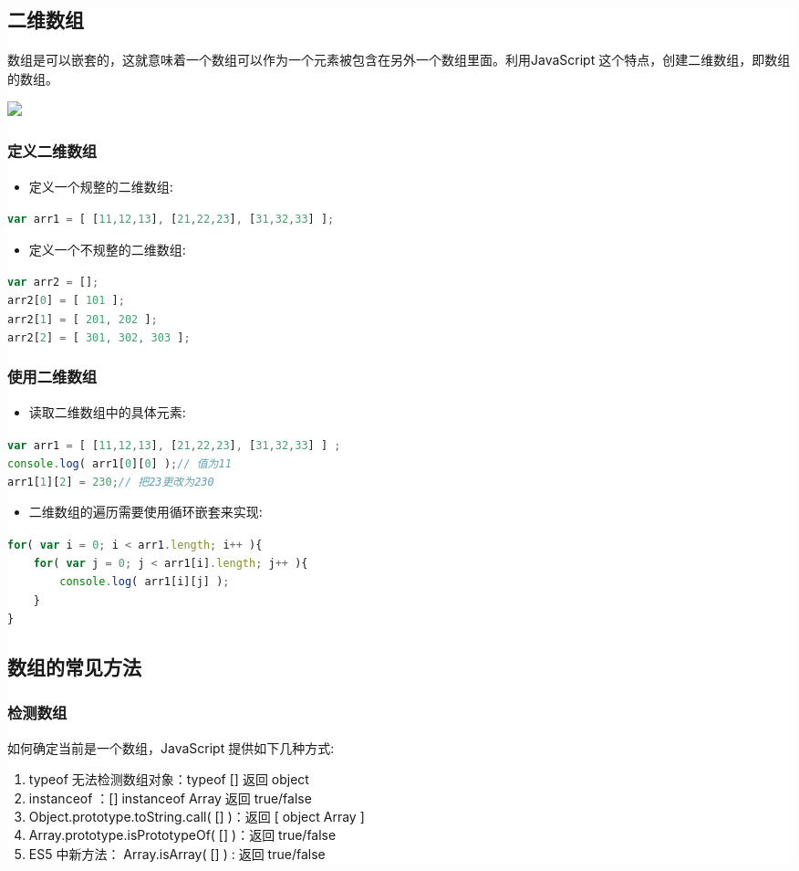 ## 二维数组

数组是可以嵌套的，这就意味着一个数组可以作为一个元素被包含在另外一个数组里面。利用JavaScript 这个特点，创建二维数组，即数组的数组。

![](22.png)

### 定义二维数组

- 定义一个规整的二维数组:

```javascript
var arr1 = [ [11,12,13], [21,22,23], [31,32,33] ];
```

- 定义一个不规整的二维数组:

```javascript
var arr2 = [];
arr2[0] = [ 101 ];
arr2[1] = [ 201, 202 ];
arr2[2] = [ 301, 302, 303 ]; 
```

### 使用二维数组

- 读取二维数组中的具体元素:

```javascript
var arr1 = [ [11,12,13], [21,22,23], [31,32,33] ] ;
console.log( arr1[0][0] );// 值为11
arr1[1][2] = 230;// 把23更改为230
```

- 二维数组的遍历需要使用循环嵌套来实现:

```javascript
for( var i = 0; i < arr1.length; i++ ){
	for( var j = 0; j < arr1[i].length; j++ ){
		console.log( arr1[i][j] );
	}
}
```

## 数组的常见方法

### 检测数组

如何确定当前是一个数组，JavaScript 提供如下几种方式:


1. typeof 无法检测数组对象：typeof [] 返回 object
2. instanceof ：[] instanceof Array 返回 true/false
3. Object.prototype.toString.call( [] )：返回 [ object Array ]
4. Array.prototype.isPrototypeOf( [] )：返回 true/false
5. ES5 中新方法： Array.isArray( [] ) : 返回 true/false
